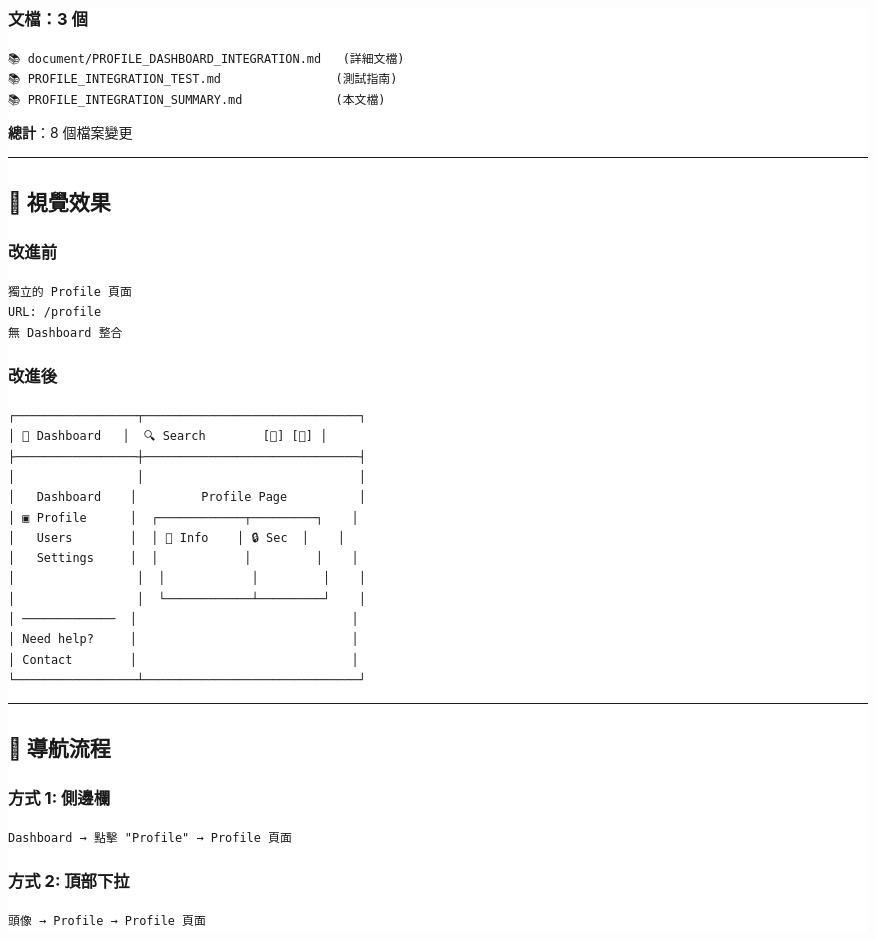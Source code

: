 ### 文檔：3 個
```
📚 document/PROFILE_DASHBOARD_INTEGRATION.md   (詳細文檔)
📚 PROFILE_INTEGRATION_TEST.md                (測試指南)
📚 PROFILE_INTEGRATION_SUMMARY.md             (本文檔)
```

**總計**：8 個檔案變更

---

## 🎨 視覺效果

### 改進前
```
獨立的 Profile 頁面
URL: /profile
無 Dashboard 整合
```

### 改進後
```
┌─────────────────┬──────────────────────────────┐
│ 🔲 Dashboard   │  🔍 Search        [🔔] [👤] │
├─────────────────┼──────────────────────────────┤
│                 │                              │
│   Dashboard    │         Profile Page          │
│ ▣ Profile      │  ┌────────────┬─────────┐    │
│   Users        │  │ 👤 Info    │ 🔒 Sec  │    │
│   Settings     │  │            │         │    │
│                 │  │            │         │    │
│                 │  └────────────┴─────────┘    │
│ ─────────────  │                              │
│ Need help?     │                              │
│ Contact        │                              │
└─────────────────┴──────────────────────────────┘
```

---

## 🔄 導航流程

### 方式 1: 側邊欄
```
Dashboard → 點擊 "Profile" → Profile 頁面
```

### 方式 2: 頂部下拉
```
頭像 → Profile → Profile 頁面
```
